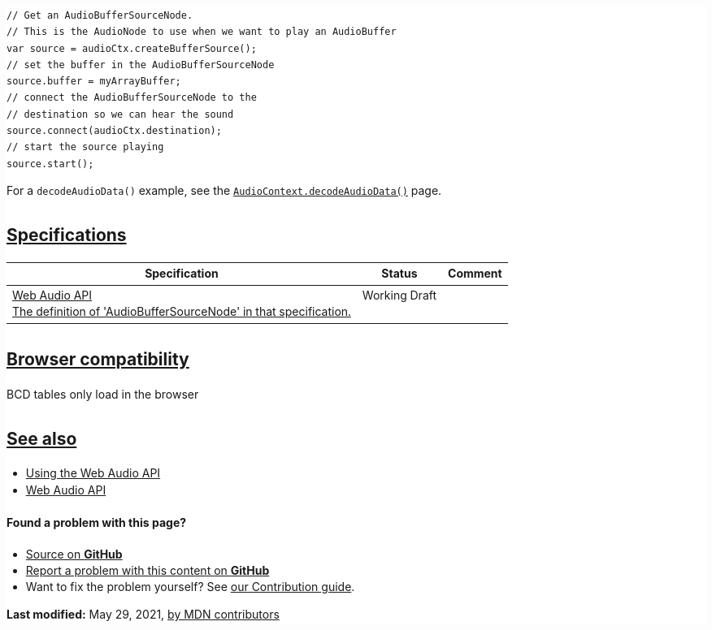     // Get an AudioBufferSourceNode.
    // This is the AudioNode to use when we want to play an AudioBuffer
    var source = audioCtx.createBufferSource();
    // set the buffer in the AudioBufferSourceNode
    source.buffer = myArrayBuffer;
    // connect the AudioBufferSourceNode to the
    // destination so we can hear the sound
    source.connect(audioCtx.destination);
    // start the source playing
    source.start();

For a `decodeAudioData()` example, see the [`AudioContext.decodeAudioData()`](BaseAudioContext/decodeAudioData.html "AudioContext.decodeAudioData()") page.

[Specifications](#specifications "Permalink to Specifications")
---------------------------------------------------------------

<table><thead><tr class="header"><th>Specification</th><th>Status</th><th>Comment</th></tr></thead><tbody><tr class="odd"><td><a href="https://webaudio.github.io/web-audio-api/#AudioBufferSourceNode" class="external">Web Audio API<br />
<span class="small">The definition of 'AudioBufferSourceNode' in that specification.</span></a></td><td><span class="spec-wd">Working Draft</span></td><td></td></tr></tbody></table>

[Browser compatibility](#browser_compatibility "Permalink to Browser compatibility")
------------------------------------------------------------------------------------

BCD tables only load in the browser

[See also](#see_also "Permalink to See also")
---------------------------------------------

-   [Using the Web Audio API](Web_Audio_API/Using_Web_Audio_API.html)
-   [Web Audio API](Web_Audio_API.html)

#### Found a problem with this page?

-   [Source on **GitHub**](https://github.com/mdn/content/blob/main/files/en-us/web/api/audiobuffersourcenode/index.html "Folder: en-us/web/api/audiobuffersourcenode (Opens in a new tab)")
-   [Report a problem with this content on **GitHub**](https://github.com/mdn/content/issues/new?body=MDN+URL%3A+https%3A%2F%2Fdeveloper.mozilla.org%2Fen-US%2Fdocs%2FWeb%2FAPI%2FAudioBufferSourceNode%0A%0A%23%23%23%23+What+information+was+incorrect%2C+unhelpful%2C+or+incomplete%3F%0A%0A%0A%23%23%23%23+Specific+section+or+headline%3F%0A%0A%0A%23%23%23%23+What+did+you+expect+to+see%3F%0A%0A%0A%23%23%23%23+Did+you+test+this%3F+If+so%2C+how%3F%0A%0A%0A%3C%21--+Do+not+make+changes+below+this+line+--%3E%0A%3Cdetails%3E%0A%3Csummary%3EMDN+Content+page+report+details%3C%2Fsummary%3E%0A%0A*+Folder%3A+%60en-us%2Fweb%2Fapi%2Faudiobuffersourcenode%60%0A*+MDN+URL%3A+https%3A%2F%2Fdeveloper.mozilla.org%2Fen-US%2Fdocs%2FWeb%2FAPI%2FAudioBufferSourceNode%0A*+GitHub+URL%3A+https%3A%2F%2Fgithub.com%2Fmdn%2Fcontent%2Fblob%2Fmain%2Ffiles%2Fen-us%2Fweb%2Fapi%2Faudiobuffersourcenode%2Findex.html%0A*+Last+commit%3A+https%3A%2F%2Fgithub.com%2Fmdn%2Fcontent%2Fcommit%2Fc141b2c35a21ca911a3dc050de0d77695873dba5%0A*+Document+last+modified%3A+2021-05-29T02%3A55%3A10.000Z%0A%0A%3C%2Fdetails%3E&title=Issue+with+%22AudioBufferSourceNode%22%3A+%28short+summary+here+please%29&labels=Content%3AWebAPI%2Cneeds-triage "This will take you to https://github.com/mdn/content to file a new issue")
-   Want to fix the problem yourself? See [our Contribution guide](https://github.com/mdn/content/blob/main/README.md).

**Last modified:** May 29, 2021, [by MDN contributors](AudioBufferSourceNode/contributors.txt)
